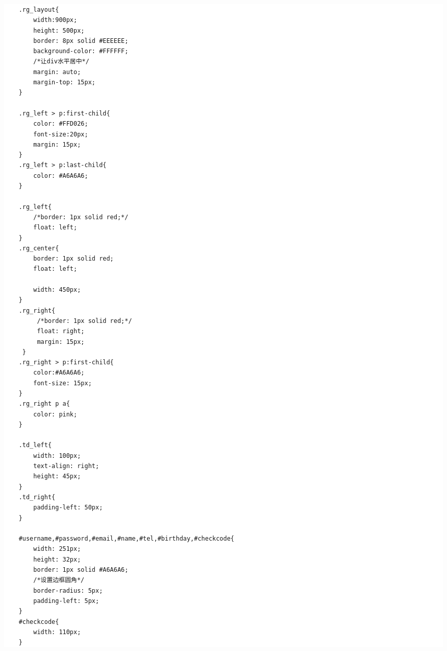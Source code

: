         .rg_layout{
            width:900px;
            height: 500px;
            border: 8px solid #EEEEEE;
            background-color: #FFFFFF;
            /*让div水平居中*/
            margin: auto;
            margin-top: 15px;
        }

        .rg_left > p:first-child{
            color: #FFD026;
            font-size:20px;
            margin: 15px;
        }
        .rg_left > p:last-child{
            color: #A6A6A6;
        }

        .rg_left{
            /*border: 1px solid red;*/
            float: left;
        }
        .rg_center{
            border: 1px solid red;
            float: left;

            width: 450px;
        }
        .rg_right{
             /*border: 1px solid red;*/
             float: right;
             margin: 15px;
         }
        .rg_right > p:first-child{
            color:#A6A6A6;
            font-size: 15px;
        }
        .rg_right p a{
            color: pink;
        }

        .td_left{
            width: 100px;
            text-align: right;
            height: 45px;
        }
        .td_right{
            padding-left: 50px;
        }

        #username,#password,#email,#name,#tel,#birthday,#checkcode{
            width: 251px;
            height: 32px;
            border: 1px solid #A6A6A6;
            /*设置边框圆角*/
            border-radius: 5px;
            padding-left: 5px;
        }
        #checkcode{
            width: 110px;
        }
